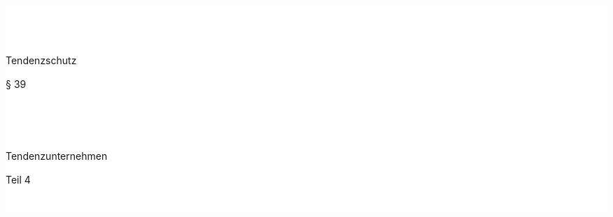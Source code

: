 </td>

<td style align="left" valign="top" charoff="50">

 

</td>

<td style align="left" valign="top" charoff="50">

 

</td>

<td style colspan="3" align="left" valign="top" charoff="50">

Tendenzschutz

</td>

</tr>

<tr>

<td style colspan="4" align="left" valign="top" charoff="50">

§ 39

</td>

<td style align="left" valign="top" charoff="50">

 

</td>

<td style align="left" valign="top" charoff="50">

 

</td>

<td style align="left" valign="top" charoff="50">

Tendenzunternehmen

</td>

</tr>

<tr>

<td style colspan="7" align="left" valign="top" charoff="50">

Teil 4

</td>

</tr>

<tr>

<td style align="left" valign="top" charoff="50">

 

</td>

<td style colspan="6" align="left" valign="top" charoff="50">
